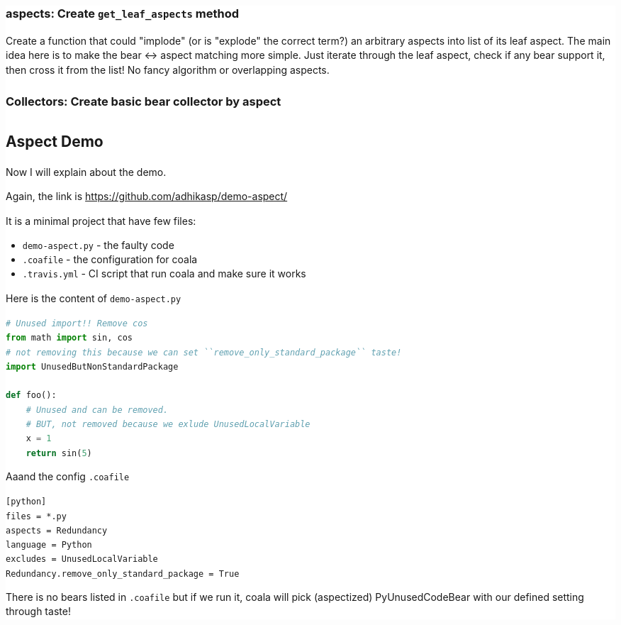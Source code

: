 
### aspects: Create `get_leaf_aspects` method


Create a function that could "implode" (or is "explode" the correct term?) an
arbitrary aspects into list of its leaf aspect. The main idea here is to make
the bear <-> aspect matching more simple. Just iterate through the leaf aspect,
check if any bear support it, then cross it from the list! No fancy algorithm
or overlapping aspects.


### Collectors: Create basic bear collector by aspect

## Aspect Demo

Now I will explain about the demo.

Again, the link is <https://github.com/adhikasp/demo-aspect/>

It is a minimal project that have few files:

- `demo-aspect.py` - the faulty code
- `.coafile` - the configuration for coala
- `.travis.yml` - CI script that run coala and make sure it works

Here is the content of `demo-aspect.py`

```python
# Unused import!! Remove cos
from math import sin, cos
# not removing this because we can set ``remove_only_standard_package`` taste!
import UnusedButNonStandardPackage

def foo():
    # Unused and can be removed.
    # BUT, not removed because we exlude UnusedLocalVariable
    x = 1
    return sin(5)
```

Aaand the config `.coafile`

```
[python]
files = *.py
aspects = Redundancy
language = Python
excludes = UnusedLocalVariable
Redundancy.remove_only_standard_package = True
```

There is no bears listed in `.coafile` but if we run it, coala will pick
(aspectized) PyUnusedCodeBear with our defined setting through taste!

